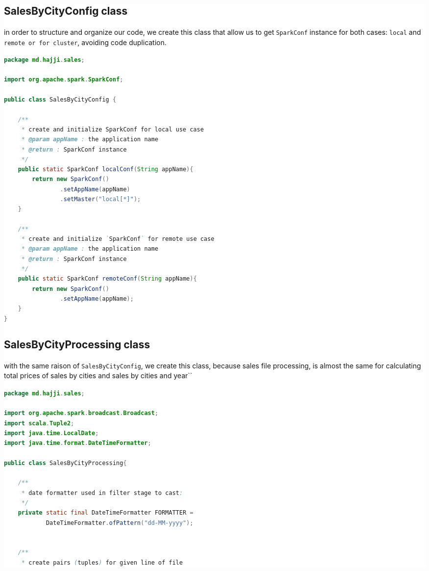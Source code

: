 ## SalesByCityConfig class

in order to structure and organize our code, we create this class that allow us
to get `SparkConf` instance for both cases: `local` and `remote or for cluster`, 
avoiding code duplication.


```java
package md.hajji.sales;

import org.apache.spark.SparkConf;

public class SalesByCityConfig {

    /**
     * create and initialize SparkConf for local use case
     * @param appName : the application name
     * @return : SparkConf instance
     */
    public static SparkConf localConf(String appName){
        return new SparkConf()
                .setAppName(appName)
                .setMaster("local[*]");
    }

    /**
     * create and initialize `SparkConf` for remote use case
     * @param appName : the application name
     * @return : SparkConf instance
     */
    public static SparkConf remoteConf(String appName){
        return new SparkConf()
                .setAppName(appName);
    }
}

```


## SalesByCityProcessing class


with the same raison of `SalesByCityConfig`, we create this class, 
because sales file processing, is almost the same for calculating 
total prices of sales by cities and sales by cities and year``


```java
package md.hajji.sales;

import org.apache.spark.broadcast.Broadcast;
import scala.Tuple2;
import java.time.LocalDate;
import java.time.format.DateTimeFormatter;

public class SalesByCityProcessing{

    /**
     * date formatter used in filter stage to cast:
     */
    private static final DateTimeFormatter FORMATTER =
            DateTimeFormatter.ofPattern("dd-MM-yyyy");


    /**
     * create pairs (tuples) for given line of file
```